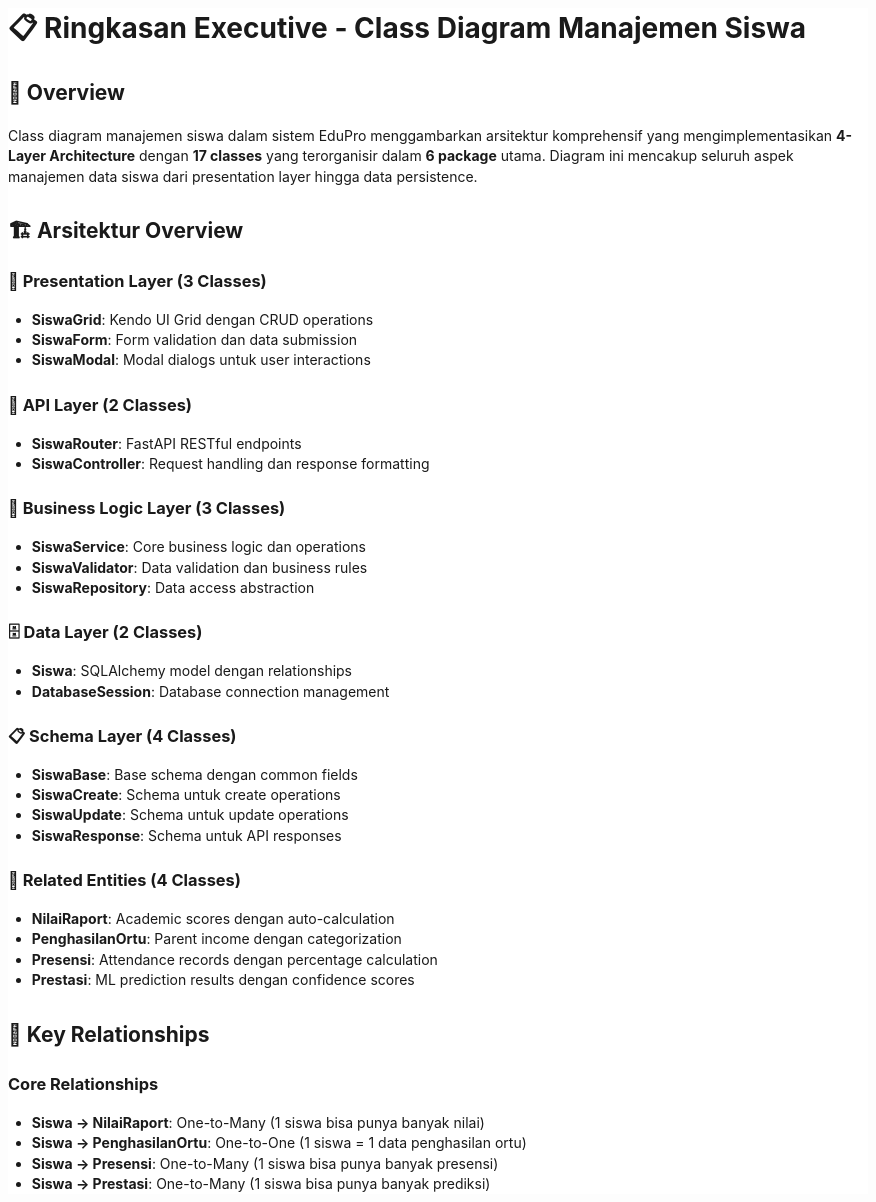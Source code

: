 # 📋 Ringkasan Executive - Class Diagram Manajemen Siswa

## 🎯 Overview

Class diagram manajemen siswa dalam sistem EduPro menggambarkan arsitektur komprehensif yang mengimplementasikan **4-Layer Architecture** dengan **17 classes** yang terorganisir dalam **6 package** utama. Diagram ini mencakup seluruh aspek manajemen data siswa dari presentation layer hingga data persistence.

## 🏗️ Arsitektur Overview

### 📱 **Presentation Layer** (3 Classes)
- **SiswaGrid**: Kendo UI Grid dengan CRUD operations
- **SiswaForm**: Form validation dan data submission
- **SiswaModal**: Modal dialogs untuk user interactions

### 🔌 **API Layer** (2 Classes)
- **SiswaRouter**: FastAPI RESTful endpoints
- **SiswaController**: Request handling dan response formatting

### 💼 **Business Logic Layer** (3 Classes)
- **SiswaService**: Core business logic dan operations
- **SiswaValidator**: Data validation dan business rules
- **SiswaRepository**: Data access abstraction

### 🗄️ **Data Layer** (2 Classes)
- **Siswa**: SQLAlchemy model dengan relationships
- **DatabaseSession**: Database connection management

### 📋 **Schema Layer** (4 Classes)
- **SiswaBase**: Base schema dengan common fields
- **SiswaCreate**: Schema untuk create operations
- **SiswaUpdate**: Schema untuk update operations
- **SiswaResponse**: Schema untuk API responses

### 🔗 **Related Entities** (4 Classes)
- **NilaiRaport**: Academic scores dengan auto-calculation
- **PenghasilanOrtu**: Parent income dengan categorization
- **Presensi**: Attendance records dengan percentage calculation
- **Prestasi**: ML prediction results dengan confidence scores

## 🔄 Key Relationships

### **Core Relationships**
- **Siswa → NilaiRaport**: One-to-Many (1 siswa bisa punya banyak nilai)
- **Siswa → PenghasilanOrtu**: One-to-One (1 siswa = 1 data penghasilan ortu)
- **Siswa → Presensi**: One-to-Many (1 siswa bisa punya banyak presensi)
- **Siswa → Prestasi**: One-to-Many (1 siswa bisa punya banyak prediksi)
